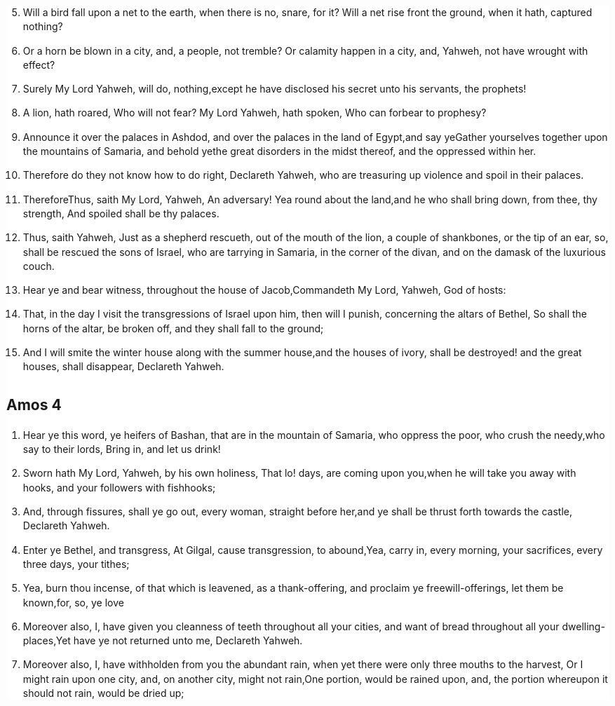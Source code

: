 5. Will a bird fall upon a net to the earth, when there is no, snare, for it? Will a net rise front the ground, when it hath, captured nothing?

6. Or a horn be blown in a city, and, a people, not tremble? Or calamity happen in a city, and, Yahweh, not have wrought with effect?

7. Surely My Lord Yahweh, will do, nothing,except he have disclosed his secret unto his servants, the prophets!

8. A lion, hath roared, Who will not fear? My Lord Yahweh, hath spoken, Who can forbear to prophesy?

9. Announce it over the palaces in Ashdod, and over the palaces in the land of Egypt,and say yeGather yourselves together upon the mountains of Samaria, and behold yethe great disorders in the midst thereof, and the oppressed within her.

10. Therefore do they not know how to do right, Declareth Yahweh, who are treasuring up violence and spoil in their palaces.

11. ThereforeThus, saith My Lord, Yahweh, An adversary! Yea round about the land,and he who shall bring down, from thee, thy strength, And spoiled shall be thy palaces.

12. Thus, saith Yahweh, Just as a shepherd rescueth, out of the mouth of the lion, a couple of shankbones, or the tip of an ear, so, shall be rescued the sons of Israel, who are tarrying in Samaria, in the corner of the divan, and on the damask of the luxurious couch.

13. Hear ye and bear witness, throughout the house of Jacob,Commandeth My Lord, Yahweh, God of hosts:

14. That, in the day I visit the transgressions of Israel upon him, then will I punish, concerning the altars of Bethel, So shall the horns of the altar, be broken off, and they shall fall to the ground;

15. And I will smite the winter house along with the summer house,and the houses of ivory, shall be destroyed! and the great houses, shall disappear, Declareth Yahweh.

## Amos 4

1. Hear ye this word, ye heifers of Bashan, that are in the mountain of Samaria, who oppress the poor, who crush the needy,who say to their lords, Bring in, and let us drink!

2. Sworn hath My Lord, Yahweh, by his own holiness, That lo! days, are coming upon you,when he will take you away with hooks, and your followers with fishhooks;

3. And, through fissures, shall ye go out, every woman, straight before her,and ye shall be thrust forth towards the castle, Declareth Yahweh.

4. Enter ye Bethel, and transgress, At Gilgal, cause transgression, to abound,Yea, carry in, every morning, your sacrifices, every three days, your tithes;

5. Yea, burn thou incense, of that which is leavened, as a thank-offering, and proclaim ye freewill-offerings, let them be known,for, so, ye love

6. Moreover also, I, have given you cleanness of teeth throughout all your cities, and want of bread throughout all your dwelling-places,Yet have ye not returned unto me, Declareth Yahweh.

7. Moreover also, I, have withholden from you the abundant rain, when yet there were only three mouths to the harvest, Or I might rain upon one city, and, on another city, might not rain,One portion, would be rained upon, and, the portion whereupon it should not rain, would be dried up;
